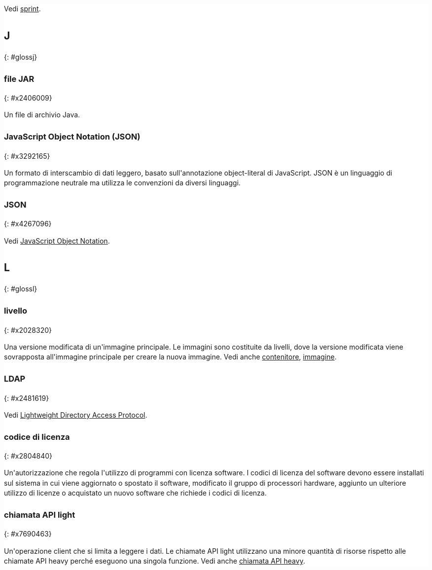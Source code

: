 Vedi [sprint](#x6248609).



## J
{: #glossj}

### file JAR
{: #x2406009}

Un file di archivio Java.

### JavaScript Object Notation (JSON)
{: #x3292165}

Un formato di interscambio di dati leggero, basato sull'annotazione object-literal di JavaScript. JSON è un linguaggio di programmazione neutrale ma utilizza le convenzioni da diversi linguaggi.

### JSON
{: #x4267096}

Vedi [JavaScript Object Notation](#x3292165).


## L
{: #glossl}

### livello
{: #x2028320}

Una versione modificata di un'immagine principale. Le immagini sono costituite da livelli, dove la versione modificata viene sovrapposta all'immagine principale per creare la nuova immagine. Vedi anche [contenitore](#x2010901), [immagine](#x2024928).

### LDAP
{: #x2481619}

Vedi [Lightweight Directory Access
Protocol](#x2028538).

### codice di licenza
{: #x2804840}

Un'autorizzazione che regola l'utilizzo di programmi con licenza software. I codici di licenza
              del software devono essere installati sul sistema in cui viene aggiornato o spostato il software,
              modificato il gruppo di processori hardware, aggiunto un ulteriore utilizzo di licenze o
              acquistato un nuovo software che richiede i codici di licenza.

### chiamata API light
{: #x7690463}

Un'operazione client che si limita a leggere i dati. Le chiamate API light utilizzano
una minore quantità di risorse rispetto alle chiamate API heavy perché eseguono una
singola funzione. Vedi anche [chiamata API heavy](#x7690468).
